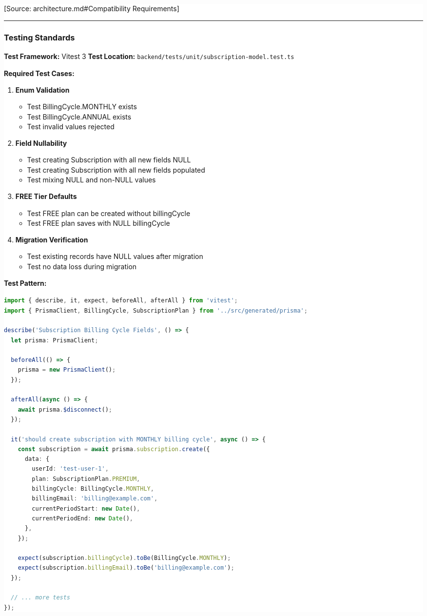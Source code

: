 [Source: architecture.md#Compatibility Requirements]

---

### Testing Standards

**Test Framework:** Vitest 3
**Test Location:** `backend/tests/unit/subscription-model.test.ts`

**Required Test Cases:**
1. **Enum Validation**
   - Test BillingCycle.MONTHLY exists
   - Test BillingCycle.ANNUAL exists
   - Test invalid values rejected

2. **Field Nullability**
   - Test creating Subscription with all new fields NULL
   - Test creating Subscription with all new fields populated
   - Test mixing NULL and non-NULL values

3. **FREE Tier Defaults**
   - Test FREE plan can be created without billingCycle
   - Test FREE plan saves with NULL billingCycle

4. **Migration Verification**
   - Test existing records have NULL values after migration
   - Test no data loss during migration

**Test Pattern:**
```typescript
import { describe, it, expect, beforeAll, afterAll } from 'vitest';
import { PrismaClient, BillingCycle, SubscriptionPlan } from '../src/generated/prisma';

describe('Subscription Billing Cycle Fields', () => {
  let prisma: PrismaClient;

  beforeAll(() => {
    prisma = new PrismaClient();
  });

  afterAll(async () => {
    await prisma.$disconnect();
  });

  it('should create subscription with MONTHLY billing cycle', async () => {
    const subscription = await prisma.subscription.create({
      data: {
        userId: 'test-user-1',
        plan: SubscriptionPlan.PREMIUM,
        billingCycle: BillingCycle.MONTHLY,
        billingEmail: 'billing@example.com',
        currentPeriodStart: new Date(),
        currentPeriodEnd: new Date(),
      },
    });

    expect(subscription.billingCycle).toBe(BillingCycle.MONTHLY);
    expect(subscription.billingEmail).toBe('billing@example.com');
  });

  // ... more tests
});
```
